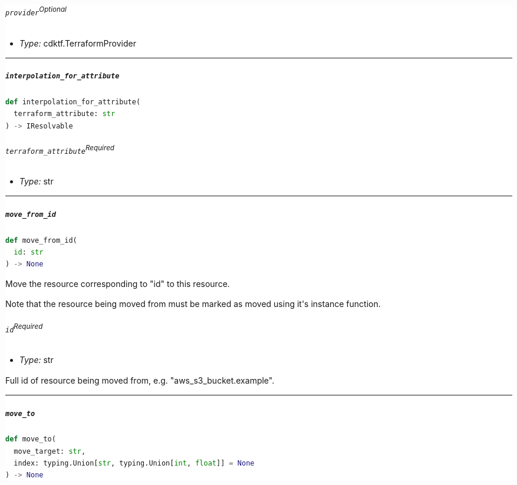 
###### `provider`<sup>Optional</sup> <a name="provider" id="@cdktf/provider-ionoscloud.nfsCluster.NfsCluster.importFrom.parameter.provider"></a>

- *Type:* cdktf.TerraformProvider

---

##### `interpolation_for_attribute` <a name="interpolation_for_attribute" id="@cdktf/provider-ionoscloud.nfsCluster.NfsCluster.interpolationForAttribute"></a>

```python
def interpolation_for_attribute(
  terraform_attribute: str
) -> IResolvable
```

###### `terraform_attribute`<sup>Required</sup> <a name="terraform_attribute" id="@cdktf/provider-ionoscloud.nfsCluster.NfsCluster.interpolationForAttribute.parameter.terraformAttribute"></a>

- *Type:* str

---

##### `move_from_id` <a name="move_from_id" id="@cdktf/provider-ionoscloud.nfsCluster.NfsCluster.moveFromId"></a>

```python
def move_from_id(
  id: str
) -> None
```

Move the resource corresponding to "id" to this resource.

Note that the resource being moved from must be marked as moved using it's instance function.

###### `id`<sup>Required</sup> <a name="id" id="@cdktf/provider-ionoscloud.nfsCluster.NfsCluster.moveFromId.parameter.id"></a>

- *Type:* str

Full id of resource being moved from, e.g. "aws_s3_bucket.example".

---

##### `move_to` <a name="move_to" id="@cdktf/provider-ionoscloud.nfsCluster.NfsCluster.moveTo"></a>

```python
def move_to(
  move_target: str,
  index: typing.Union[str, typing.Union[int, float]] = None
) -> None
```
